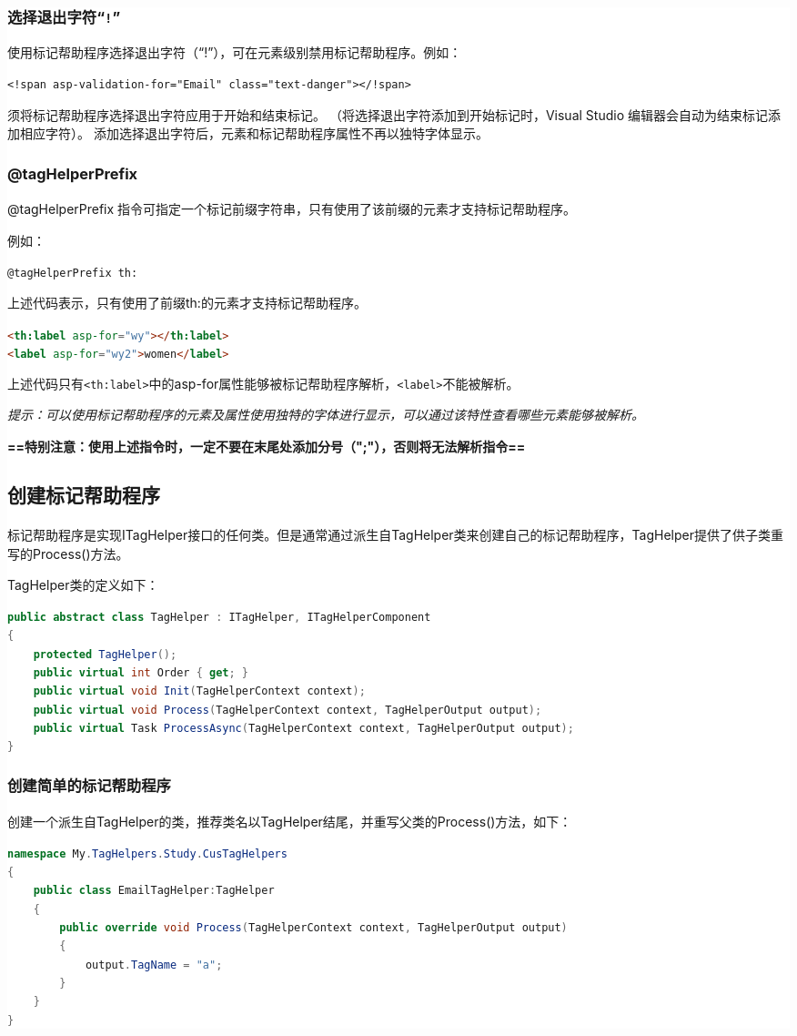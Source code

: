 ### 选择退出字符“`!`”

使用标记帮助程序选择退出字符（“!”），可在元素级别禁用标记帮助程序。例如：

```
<!span asp-validation-for="Email" class="text-danger"></!span>
```

须将标记帮助程序选择退出字符应用于开始和结束标记。 （将选择退出字符添加到开始标记时，Visual Studio 编辑器会自动为结束标记添加相应字符）。 添加选择退出字符后，元素和标记帮助程序属性不再以独特字体显示。

### @tagHelperPrefix

@tagHelperPrefix 指令可指定一个标记前缀字符串，只有使用了该前缀的元素才支持标记帮助程序。

例如：

```
@tagHelperPrefix th:
```

上述代码表示，只有使用了前缀th:的元素才支持标记帮助程序。

```html
<th:label asp-for="wy"></th:label>
<label asp-for="wy2">women</label>
```

上述代码只有`<th:label>`中的asp-for属性能够被标记帮助程序解析，`<label>`不能被解析。

*提示：可以使用标记帮助程序的元素及属性使用独特的字体进行显示，可以通过该特性查看哪些元素能够被解析。*

**==特别注意：使用上述指令时，一定不要在末尾处添加分号（";"），否则将无法解析指令==**



## 创建标记帮助程序

标记帮助程序是实现ITagHelper接口的任何类。但是通常通过派生自TagHelper类来创建自己的标记帮助程序，TagHelper提供了供子类重写的Process()方法。

TagHelper类的定义如下：

```c#
public abstract class TagHelper : ITagHelper, ITagHelperComponent
{
	protected TagHelper();
	public virtual int Order { get; }
	public virtual void Init(TagHelperContext context);
	public virtual void Process(TagHelperContext context, TagHelperOutput output);
	public virtual Task ProcessAsync(TagHelperContext context, TagHelperOutput output);
}
```

### 创建简单的标记帮助程序

创建一个派生自TagHelper的类，推荐类名以TagHelper结尾，并重写父类的Process()方法，如下：

```c#
namespace My.TagHelpers.Study.CusTagHelpers
{
    public class EmailTagHelper:TagHelper
    {
        public override void Process(TagHelperContext context, TagHelperOutput output)
        {
            output.TagName = "a";
        }
    }
}
```
